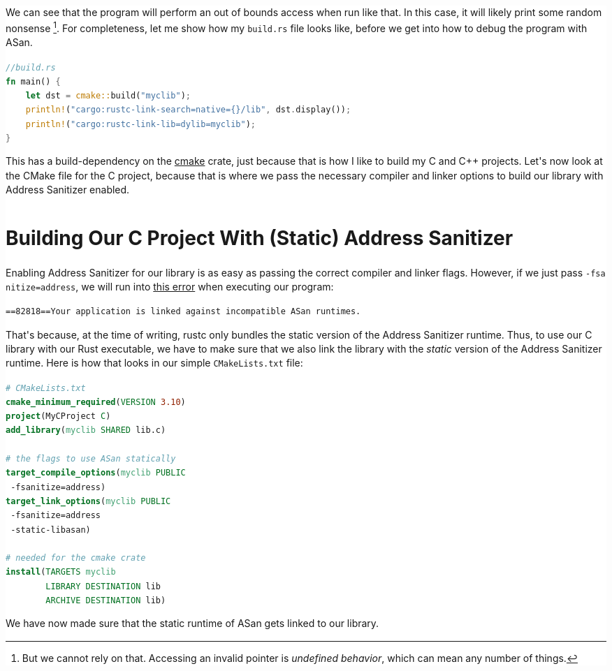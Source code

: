 We can see that the program will perform an out of bounds access when run like that.
In this case, it will likely print some random nonsense [^ub]. For completeness, let
me show how my `build.rs` file looks like, before we get into how to debug the program
with ASan.

```rust
//build.rs
fn main() {
    let dst = cmake::build("myclib");
    println!("cargo:rustc-link-search=native={}/lib", dst.display());
    println!("cargo:rustc-link-lib=dylib=myclib");
}
```

This has a build-dependency on the [cmake](https://crates.io/crates/cmake) crate, just
because that is how I like to build my C and C++ projects. Let's now look at the CMake
file for the C project, because that is where we pass the necessary
compiler and linker options to build our library with Address Sanitizer enabled.

# Building Our C Project With (Static) Address Sanitizer

Enabling Address Sanitizer for our library is as easy as passing the correct
compiler and linker flags. However, if we just pass `-fsanitize=address`, we will
run into [this error](https://github.com/rust-lang/rust/issues/114127) when executing our program:

```shell
==82818==Your application is linked against incompatible ASan runtimes.
```

That's because, at the time of writing, rustc only bundles the static version
of the Address Sanitizer runtime. Thus, to use our C library with our Rust executable,
we have to make sure that we also link the library with the _static_ version
of the Address Sanitizer runtime. Here is how that looks in our simple `CMakeLists.txt` file:

```cmake
# CMakeLists.txt
cmake_minimum_required(VERSION 3.10)
project(MyCProject C)
add_library(myclib SHARED lib.c)

# the flags to use ASan statically
target_compile_options(myclib PUBLIC 
 -fsanitize=address)
target_link_options(myclib PUBLIC
 -fsanitize=address 
 -static-libasan)

# needed for the cmake crate
install(TARGETS myclib
        LIBRARY DESTINATION lib
        ARCHIVE DESTINATION lib)
```

We have now made sure that the static runtime of ASan gets linked to our library.


[^static]: The correct term is _static_ or _internal_ linkage. In effect, the function cannot be called from outside the library (or even outside of this particular C File... _compilation unit_... damn you voice in my head!).
[^ub]: But we cannot rely on that. Accessing an invalid pointer is _undefined behavior_, which can mean any number of things.
[^target]: Though I have also seen it work without the explicit target, but better safe than sorry.